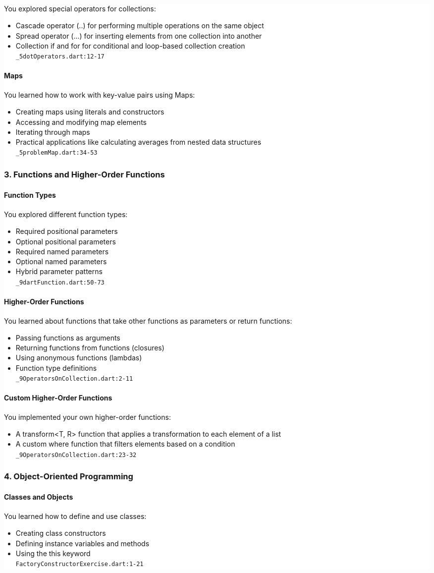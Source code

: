 You explored special operators for collections:

- Cascade operator (..) for performing multiple operations on the same object
- Spread operator (...) for inserting elements from one collection into another
- Collection if and for for conditional and loop-based collection creation  
  `_5dotOperators.dart:12-17`

#### Maps

You learned how to work with key-value pairs using Maps:

- Creating maps using literals and constructors
- Accessing and modifying map elements
- Iterating through maps
- Practical applications like calculating averages from nested data structures  
  `_5problemMap.dart:34-53`

### 3. Functions and Higher-Order Functions

#### Function Types

You explored different function types:

- Required positional parameters
- Optional positional parameters
- Required named parameters
- Optional named parameters
- Hybrid parameter patterns  
  `_9dartFunction.dart:50-73`

#### Higher-Order Functions

You learned about functions that take other functions as parameters or return functions:

- Passing functions as arguments
- Returning functions from functions (closures)
- Using anonymous functions (lambdas)
- Function type definitions  
  `_9OperatorsOnCollection.dart:2-11`

#### Custom Higher-Order Functions

You implemented your own higher-order functions:

- A transform<T, R> function that applies a transformation to each element of a list
- A custom where<T> function that filters elements based on a condition  
  `_9OperatorsOnCollection.dart:23-32`

### 4. Object-Oriented Programming

#### Classes and Objects

You learned how to define and use classes:

- Creating class constructors
- Defining instance variables and methods
- Using the this keyword  
  `FactoryConstructorExercise.dart:1-21`
